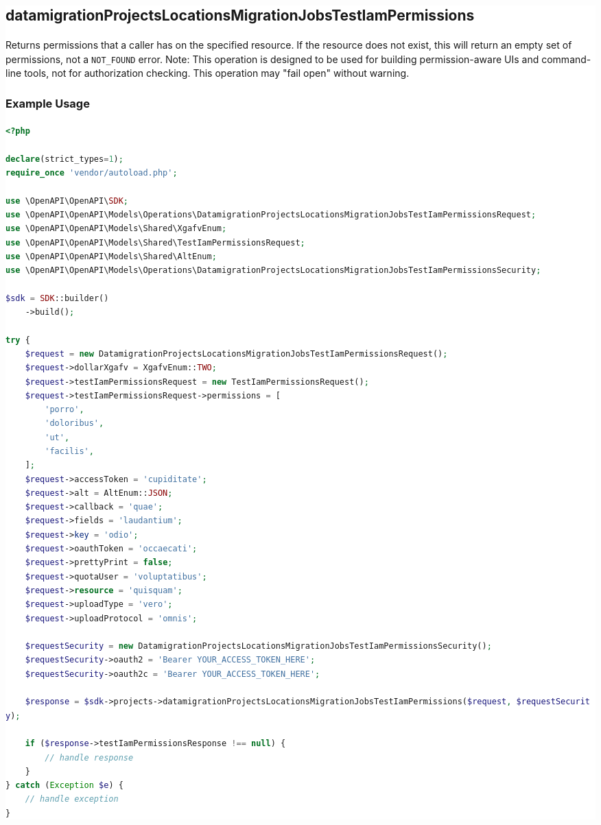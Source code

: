 ## datamigrationProjectsLocationsMigrationJobsTestIamPermissions

Returns permissions that a caller has on the specified resource. If the resource does not exist, this will return an empty set of permissions, not a `NOT_FOUND` error. Note: This operation is designed to be used for building permission-aware UIs and command-line tools, not for authorization checking. This operation may "fail open" without warning.

### Example Usage

```php
<?php

declare(strict_types=1);
require_once 'vendor/autoload.php';

use \OpenAPI\OpenAPI\SDK;
use \OpenAPI\OpenAPI\Models\Operations\DatamigrationProjectsLocationsMigrationJobsTestIamPermissionsRequest;
use \OpenAPI\OpenAPI\Models\Shared\XgafvEnum;
use \OpenAPI\OpenAPI\Models\Shared\TestIamPermissionsRequest;
use \OpenAPI\OpenAPI\Models\Shared\AltEnum;
use \OpenAPI\OpenAPI\Models\Operations\DatamigrationProjectsLocationsMigrationJobsTestIamPermissionsSecurity;

$sdk = SDK::builder()
    ->build();

try {
    $request = new DatamigrationProjectsLocationsMigrationJobsTestIamPermissionsRequest();
    $request->dollarXgafv = XgafvEnum::TWO;
    $request->testIamPermissionsRequest = new TestIamPermissionsRequest();
    $request->testIamPermissionsRequest->permissions = [
        'porro',
        'doloribus',
        'ut',
        'facilis',
    ];
    $request->accessToken = 'cupiditate';
    $request->alt = AltEnum::JSON;
    $request->callback = 'quae';
    $request->fields = 'laudantium';
    $request->key = 'odio';
    $request->oauthToken = 'occaecati';
    $request->prettyPrint = false;
    $request->quotaUser = 'voluptatibus';
    $request->resource = 'quisquam';
    $request->uploadType = 'vero';
    $request->uploadProtocol = 'omnis';

    $requestSecurity = new DatamigrationProjectsLocationsMigrationJobsTestIamPermissionsSecurity();
    $requestSecurity->oauth2 = 'Bearer YOUR_ACCESS_TOKEN_HERE';
    $requestSecurity->oauth2c = 'Bearer YOUR_ACCESS_TOKEN_HERE';

    $response = $sdk->projects->datamigrationProjectsLocationsMigrationJobsTestIamPermissions($request, $requestSecurity);

    if ($response->testIamPermissionsResponse !== null) {
        // handle response
    }
} catch (Exception $e) {
    // handle exception
}
```